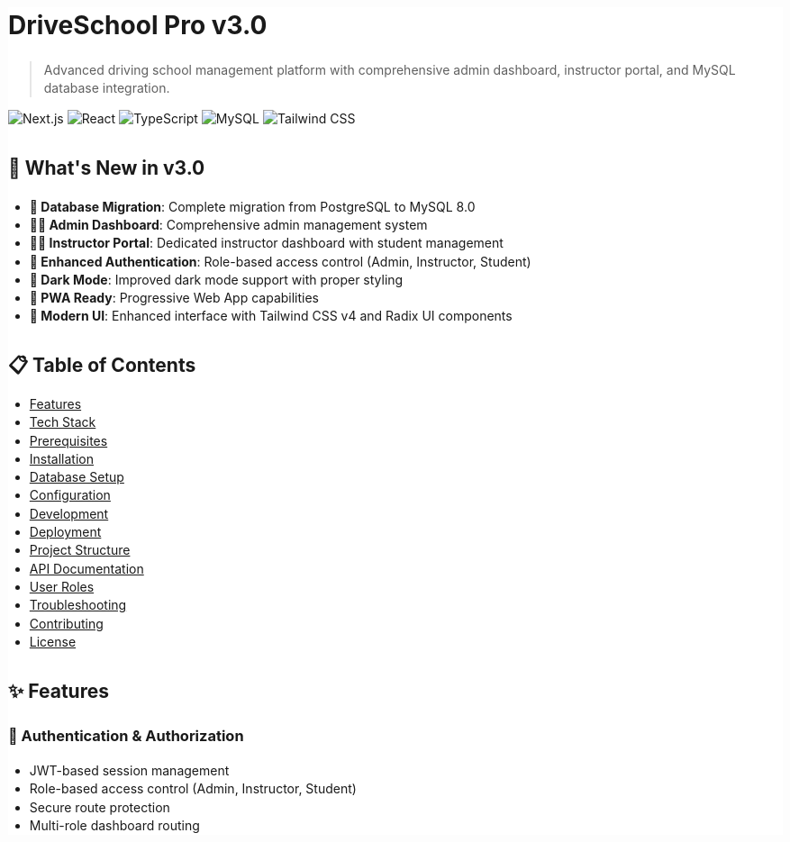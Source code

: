 # DriveSchool Pro v3.0

> Advanced driving school management platform with comprehensive admin dashboard, instructor portal, and MySQL database integration.

![Next.js](https://img.shields.io/badge/Next.js-15.4.0-000000?style=for-the-badge&logo=next.js&logoColor=white)
![React](https://img.shields.io/badge/React-19.1.0-61DAFB?style=for-the-badge&logo=react&logoColor=black)
![TypeScript](https://img.shields.io/badge/TypeScript-5.8.3-3178C6?style=for-the-badge&logo=typescript&logoColor=white)
![MySQL](https://img.shields.io/badge/MySQL-8.0-4479A1?style=for-the-badge&logo=mysql&logoColor=white)
![Tailwind CSS](https://img.shields.io/badge/Tailwind_CSS-4.1.7-38B2AC?style=for-the-badge&logo=tailwind-css&logoColor=white)

## 🚀 What's New in v3.0

- **🔄 Database Migration**: Complete migration from PostgreSQL to MySQL 8.0
- **👨‍💼 Admin Dashboard**: Comprehensive admin management system
- **👨‍🏫 Instructor Portal**: Dedicated instructor dashboard with student management
- **🔐 Enhanced Authentication**: Role-based access control (Admin, Instructor, Student)
- **🌙 Dark Mode**: Improved dark mode support with proper styling
- **📱 PWA Ready**: Progressive Web App capabilities
- **🎨 Modern UI**: Enhanced interface with Tailwind CSS v4 and Radix UI components

## 📋 Table of Contents

- [Features](#features)
- [Tech Stack](#tech-stack)
- [Prerequisites](#prerequisites)
- [Installation](#installation)
- [Database Setup](#database-setup)
- [Configuration](#configuration)
- [Development](#development)
- [Deployment](#deployment)
- [Project Structure](#project-structure)
- [API Documentation](#api-documentation)
- [User Roles](#user-roles)
- [Troubleshooting](#troubleshooting)
- [Contributing](#contributing)
- [License](#license)

## ✨ Features

### 🔐 Authentication & Authorization
- JWT-based session management
- Role-based access control (Admin, Instructor, Student)
- Secure route protection
- Multi-role dashboard routing
